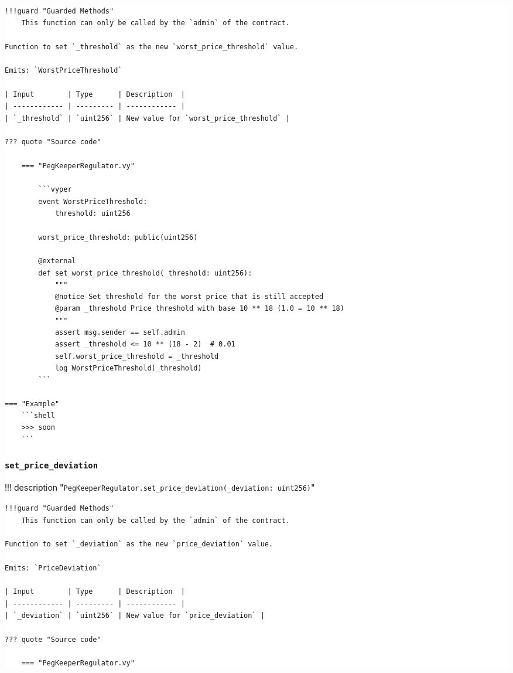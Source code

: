     !!!guard "Guarded Methods"
        This function can only be called by the `admin` of the contract.

    Function to set `_threshold` as the new `worst_price_threshold` value.

    Emits: `WorstPriceThreshold`

    | Input        | Type      | Description  |
    | ------------ | --------- | ------------ |
    | `_threshold` | `uint256` | New value for `worst_price_threshold` |

    ??? quote "Source code"

        === "PegKeeperRegulator.vy"

            ```vyper
            event WorstPriceThreshold:
                threshold: uint256

            worst_price_threshold: public(uint256)

            @external
            def set_worst_price_threshold(_threshold: uint256):
                """
                @notice Set threshold for the worst price that is still accepted
                @param _threshold Price threshold with base 10 ** 18 (1.0 = 10 ** 18)
                """
                assert msg.sender == self.admin
                assert _threshold <= 10 ** (18 - 2)  # 0.01
                self.worst_price_threshold = _threshold
                log WorstPriceThreshold(_threshold)
            ```

    === "Example"
        ```shell
        >>> soon
        ```


### `set_price_deviation`
!!! description "`PegKeeperRegulator.set_price_deviation(_deviation: uint256)`"

    !!!guard "Guarded Methods"
        This function can only be called by the `admin` of the contract.

    Function to set `_deviation` as the new `price_deviation` value.

    Emits: `PriceDeviation`

    | Input        | Type      | Description  |
    | ------------ | --------- | ------------ |
    | `_deviation` | `uint256` | New value for `price_deviation` |

    ??? quote "Source code"

        === "PegKeeperRegulator.vy"
